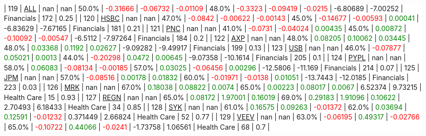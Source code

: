| 119 | [ALL](https://finance.yahoo.com/quote/ALL/financials)     |                 nan |                     nan | 50.0%                  | <span style="color: red;"> -0.31666 </span>  | <span style="color: red;"> -0.06732 </span>  | <span style="color: red;"> -0.01109 </span>  | 48.0%                  | <span style="color: red;"> -0.3323 </span>   | <span style="color: red;"> -0.09419 </span>  | <span style="color: red;"> -0.0215 </span>   |           -6.80689   |  -7.00252   | Financials             |    172 |           0.25 |
| 120 | [HSBC](https://finance.yahoo.com/quote/HSBC/financials)   |                 nan |                     nan | 47.0%                  | <span style="color: red;"> -0.0842 </span>   | <span style="color: red;"> -0.00622 </span>  | <span style="color: red;"> -0.00143 </span>  | 45.0%                  | <span style="color: red;"> -0.14677 </span>  | <span style="color: red;"> -0.00593 </span>  | <span style="color: green;"> 0.00041 </span> |           -6.83629   |  -7.67165   | Financials             |    181 |           0.21 |
| 121 | [PNC](https://finance.yahoo.com/quote/PNC/financials)     |                 nan |                     nan | 41.0%                  | <span style="color: red;"> -0.0731 </span>   | <span style="color: red;"> -0.04024 </span>  | <span style="color: green;"> 0.00435 </span> | 45.0%                  | <span style="color: green;"> 0.00872 </span> | <span style="color: red;"> -0.10092 </span>  | <span style="color: red;"> -0.00547 </span>  |           -6.5112    |  -7.97264   | Financials             |    184 |           0.2  |
| 122 | [AXP](https://finance.yahoo.com/quote/AXP/financials)     |                 nan |                     nan | 48.0%                  | <span style="color: green;"> 0.08205 </span> | <span style="color: green;"> 0.10062 </span> | <span style="color: green;"> 0.03445 </span> | 48.0%                  | <span style="color: green;"> 0.03368 </span> | <span style="color: green;"> 0.1192 </span>  | <span style="color: green;"> 0.02627 </span> |           -9.09282   |  -9.49917   | Financials             |    199 |           0.13 |
| 123 | [USB](https://finance.yahoo.com/quote/USB/financials)     |                 nan |                     nan | 46.0%                  | <span style="color: red;"> -0.07877 </span>  | <span style="color: green;"> 0.05021 </span> | <span style="color: green;"> 0.0013 </span>  | 44.0%                  | <span style="color: red;"> -0.20298 </span>  | <span style="color: green;"> 0.0472 </span>  | <span style="color: green;"> 0.00645 </span> |           -9.07358   | -10.1614    | Financials             |    205 |           0.1  |
| 124 | [PYPL](https://finance.yahoo.com/quote/PYPL/financials)   |                 nan |                     nan | 58.0%                  | <span style="color: green;"> 0.06083 </span> | <span style="color: red;"> -0.08134 </span>  | <span style="color: red;"> -0.00185 </span>  | 57.0%                  | <span style="color: green;"> 0.03025 </span> | <span style="color: red;"> -0.06456 </span>  | <span style="color: green;"> 0.00296 </span> |          -12.5806    | -11.169     | Financials             |    214 |           0.07 |
| 125 | [JPM](https://finance.yahoo.com/quote/JPM/financials)     |                 nan |                     nan | 57.0%                  | <span style="color: red;"> -0.08516 </span>  | <span style="color: green;"> 0.00178 </span> | <span style="color: green;"> 0.01832 </span> | 60.0%                  | <span style="color: red;"> -0.01971 </span>  | <span style="color: red;"> -0.0138 </span>   | <span style="color: green;"> 0.01051 </span> |          -13.7443    | -12.0185    | Financials             |    223 |           0.03 |
| 126 | [MRK](https://finance.yahoo.com/quote/MRK/financials)     |                 nan |                     nan | 67.0%                  | <span style="color: green;"> 0.18038 </span> | <span style="color: green;"> 0.08822 </span> | <span style="color: green;"> 0.0074 </span>  | 65.0%                  | <span style="color: green;"> 0.00223 </span> | <span style="color: green;"> 0.08017 </span> | <span style="color: green;"> 0.0067 </span>  |            6.52374   |   9.73215   | Health Care            |     15 |           0.93 |
| 127 | [REGN](https://finance.yahoo.com/quote/REGN/financials)   |                 nan |                     nan | 65.0%                  | <span style="color: green;"> 0.08172 </span> | <span style="color: green;"> 1.97001 </span> | <span style="color: green;"> 0.16019 </span> | 69.0%                  | <span style="color: green;"> 0.29183 </span> | <span style="color: green;"> 1.91096 </span> | <span style="color: green;"> 0.10622 </span> |            2.70493   |   6.18433   | Health Care            |     34 |           0.85 |
| 128 | [SYK](https://finance.yahoo.com/quote/SYK/financials)     |                 nan |                     nan | 61.0%                  | <span style="color: green;"> 0.16575 </span> | <span style="color: green;"> 0.09263 </span> | <span style="color: red;"> -0.01372 </span>  | 62.0%                  | <span style="color: green;"> 0.03694 </span> | <span style="color: green;"> 0.12591 </span> | <span style="color: red;"> -0.01232 </span>  |            0.371449  |   2.66824   | Health Care            |     52 |           0.77 |
| 129 | [VEEV](https://finance.yahoo.com/quote/VEEV/financials)   |                 nan |                     nan | 63.0%                  | <span style="color: red;"> -0.06195 </span>  | <span style="color: green;"> 0.49317 </span> | <span style="color: red;"> -0.02766 </span>  | 65.0%                  | <span style="color: red;"> -0.10722 </span>  | <span style="color: green;"> 0.44066 </span> | <span style="color: red;"> -0.0241 </span>   |           -1.73758   |   1.06561   | Health Care            |     68 |           0.7  |
